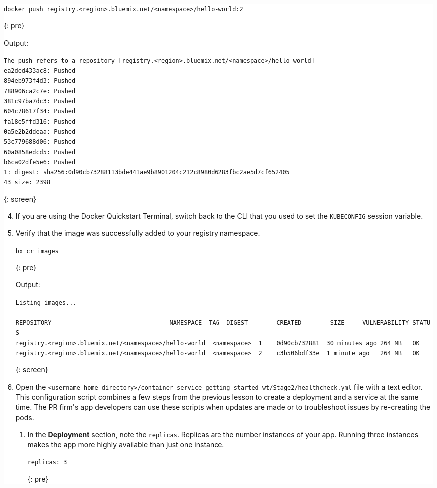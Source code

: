   ```
  docker push registry.<region>.bluemix.net/<namespace>/hello-world:2
  ```
  {: pre}

  Output:

  ```
  The push refers to a repository [registry.<region>.bluemix.net/<namespace>/hello-world]
  ea2ded433ac8: Pushed
  894eb973f4d3: Pushed
  788906ca2c7e: Pushed
  381c97ba7dc3: Pushed
  604c78617f34: Pushed
  fa18e5ffd316: Pushed
  0a5e2b2ddeaa: Pushed
  53c779688d06: Pushed
  60a0858edcd5: Pushed
  b6ca02dfe5e6: Pushed
  1: digest: sha256:0d90cb73288113bde441ae9b8901204c212c8980d6283fbc2ae5d7cf652405
  43 size: 2398
  ```
  {: screen}

4.  If you are using the Docker Quickstart Terminal, switch back to the CLI that you used to set the `KUBECONFIG` session variable.
5.  Verify that the image was successfully added to your registry namespace.

    ```
    bx cr images
    ```
     {: pre}

    Output:

    ```
    Listing images...

    REPOSITORY                                 NAMESPACE  TAG  DIGEST        CREATED        SIZE     VULNERABILITY STATUS
    registry.<region>.bluemix.net/<namespace>/hello-world  <namespace>  1    0d90cb732881  30 minutes ago 264 MB   OK
    registry.<region>.bluemix.net/<namespace>/hello-world  <namespace>  2    c3b506bdf33e  1 minute ago   264 MB   OK
    ```
    {: screen}

6.  Open the `<username_home_directory>/container-service-getting-started-wt/Stage2/healthcheck.yml` file with a text editor. This configuration script combines a few steps from the previous lesson to create a deployment and a service at the same time. The PR firm's app developers can use these scripts when updates are made or to troubleshoot issues by re-creating the pods.

    1.  In the **Deployment** section, note the `replicas`. Replicas are the number instances of your app. Running three instances makes the app more highly available than just one instance.

        ```
        replicas: 3
        ```
        {: pre}
